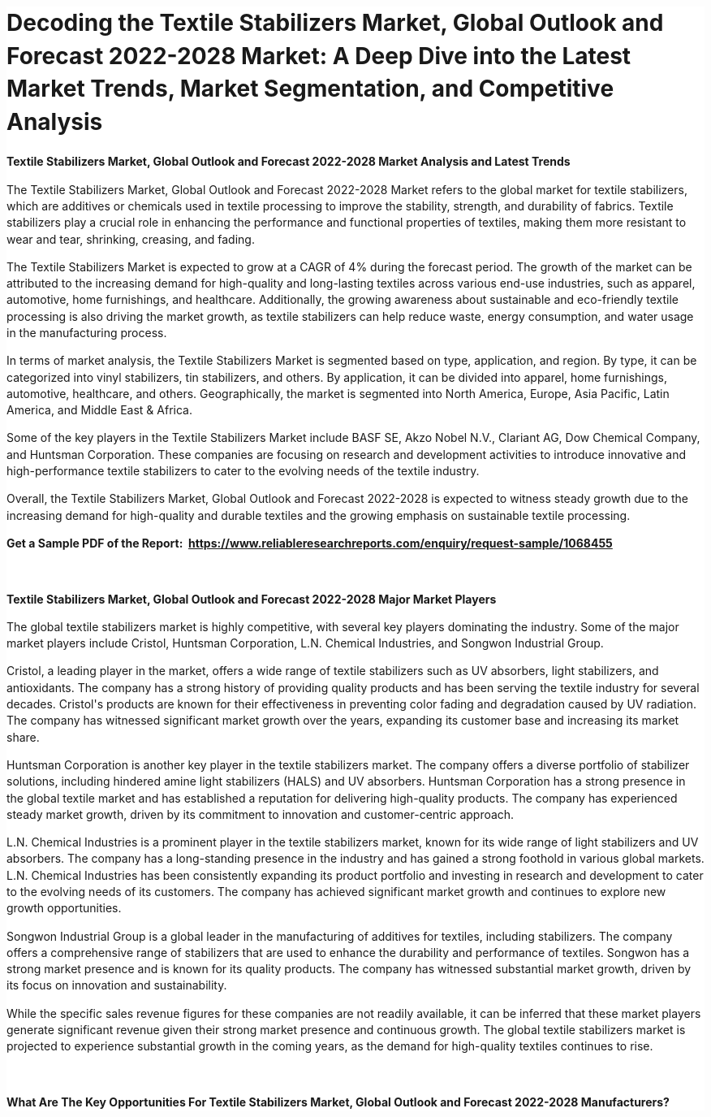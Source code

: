 <p><h1>Decoding the Textile Stabilizers Market, Global Outlook and Forecast 2022-2028 Market: A Deep Dive into the Latest Market Trends, Market Segmentation, and Competitive Analysis</h1></p><p><strong>Textile Stabilizers Market, Global Outlook and Forecast 2022-2028 Market Analysis and Latest Trends</strong></p>
<p><p>The Textile Stabilizers Market, Global Outlook and Forecast 2022-2028 Market refers to the global market for textile stabilizers, which are additives or chemicals used in textile processing to improve the stability, strength, and durability of fabrics. Textile stabilizers play a crucial role in enhancing the performance and functional properties of textiles, making them more resistant to wear and tear, shrinking, creasing, and fading.</p><p>The Textile Stabilizers Market is expected to grow at a CAGR of 4% during the forecast period. The growth of the market can be attributed to the increasing demand for high-quality and long-lasting textiles across various end-use industries, such as apparel, automotive, home furnishings, and healthcare. Additionally, the growing awareness about sustainable and eco-friendly textile processing is also driving the market growth, as textile stabilizers can help reduce waste, energy consumption, and water usage in the manufacturing process.</p><p>In terms of market analysis, the Textile Stabilizers Market is segmented based on type, application, and region. By type, it can be categorized into vinyl stabilizers, tin stabilizers, and others. By application, it can be divided into apparel, home furnishings, automotive, healthcare, and others. Geographically, the market is segmented into North America, Europe, Asia Pacific, Latin America, and Middle East & Africa.</p><p>Some of the key players in the Textile Stabilizers Market include BASF SE, Akzo Nobel N.V., Clariant AG, Dow Chemical Company, and Huntsman Corporation. These companies are focusing on research and development activities to introduce innovative and high-performance textile stabilizers to cater to the evolving needs of the textile industry.</p><p>Overall, the Textile Stabilizers Market, Global Outlook and Forecast 2022-2028 is expected to witness steady growth due to the increasing demand for high-quality and durable textiles and the growing emphasis on sustainable textile processing.</p></p>
<p><strong>Get a Sample PDF of the Report:&nbsp; <a href="https://www.reliableresearchreports.com/enquiry/request-sample/1068455">https://www.reliableresearchreports.com/enquiry/request-sample/1068455</a></strong></p>
<p>&nbsp;</p>
<p><strong>Textile Stabilizers Market, Global Outlook and Forecast 2022-2028 Major Market Players</strong></p>
<p><p>The global textile stabilizers market is highly competitive, with several key players dominating the industry. Some of the major market players include Cristol, Huntsman Corporation, L.N. Chemical Industries, and Songwon Industrial Group. </p><p>Cristol, a leading player in the market, offers a wide range of textile stabilizers such as UV absorbers, light stabilizers, and antioxidants. The company has a strong history of providing quality products and has been serving the textile industry for several decades. Cristol's products are known for their effectiveness in preventing color fading and degradation caused by UV radiation. The company has witnessed significant market growth over the years, expanding its customer base and increasing its market share.</p><p>Huntsman Corporation is another key player in the textile stabilizers market. The company offers a diverse portfolio of stabilizer solutions, including hindered amine light stabilizers (HALS) and UV absorbers. Huntsman Corporation has a strong presence in the global textile market and has established a reputation for delivering high-quality products. The company has experienced steady market growth, driven by its commitment to innovation and customer-centric approach.</p><p>L.N. Chemical Industries is a prominent player in the textile stabilizers market, known for its wide range of light stabilizers and UV absorbers. The company has a long-standing presence in the industry and has gained a strong foothold in various global markets. L.N. Chemical Industries has been consistently expanding its product portfolio and investing in research and development to cater to the evolving needs of its customers. The company has achieved significant market growth and continues to explore new growth opportunities.</p><p>Songwon Industrial Group is a global leader in the manufacturing of additives for textiles, including stabilizers. The company offers a comprehensive range of stabilizers that are used to enhance the durability and performance of textiles. Songwon has a strong market presence and is known for its quality products. The company has witnessed substantial market growth, driven by its focus on innovation and sustainability.</p><p>While the specific sales revenue figures for these companies are not readily available, it can be inferred that these market players generate significant revenue given their strong market presence and continuous growth. The global textile stabilizers market is projected to experience substantial growth in the coming years, as the demand for high-quality textiles continues to rise.</p></p>
<p>&nbsp;</p>
<p><strong>What Are The Key Opportunities For Textile Stabilizers Market, Global Outlook and Forecast 2022-2028 Manufacturers?</strong></p>